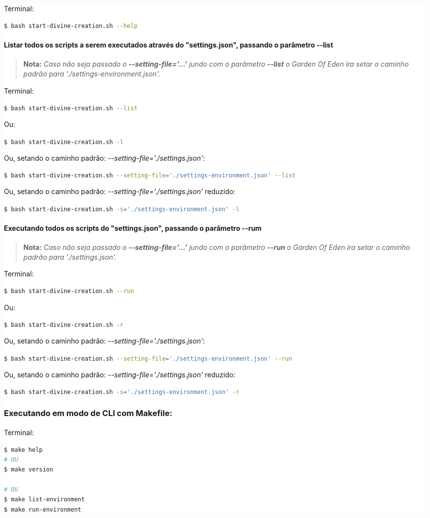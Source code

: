Terminal:
```bash
$ bash start-divine-creation.sh --help
```

#### Listar todos os scripts a serem executados através do "settings.json", passando o parâmetro **--list**

> **Nota:**
> *Caso não seja passado o **--setting-file='...'** jundo com o parâmetro **--list** o Garden Of Eden ira setar o caminho padrão para './settings-environment.json'.*

Terminal:
```bash
$ bash start-divine-creation.sh --list
```
Ou:
```bash
$ bash start-divine-creation.sh -l
```
Ou, setando o caminho padrão: *--setting-file='./settings.json'*:
```bash
$ bash start-divine-creation.sh --setting-file='./settings-environment.json' --list
```
Ou, setando o caminho padrão: *--setting-file='./settings.json'* reduzido:
```bash
$ bash start-divine-creation.sh -s='./settings-environment.json' -l
```

#### Executando todos os scripts do "settings.json", passando o parâmetro **--rum**

> **Nota:**
> *Caso não seja passado o **--setting-file='...'** jundo com o parâmetro **--run** o Garden Of Eden ira setar o caminho padrão para './settings.json'.*

Terminal:
```bash
$ bash start-divine-creation.sh --run
```
Ou:
```bash
$ bash start-divine-creation.sh -r
```
Ou, setando o caminho padrão: *--setting-file='./settings.json'*:
```bash
$ bash start-divine-creation.sh --setting-file='./settings-environment.json' --run
```
Ou, setando o caminho padrão: *--setting-file='./settings.json'* reduzido:
```bash
$ bash start-divine-creation.sh -s='./settings-environment.json' -r
```

### Executando em modo de CLI com Makefile:

Terminal:
```bash
$ make help
# OU
$ make version

# OU
$ make list-environment
$ make run-environment
```
